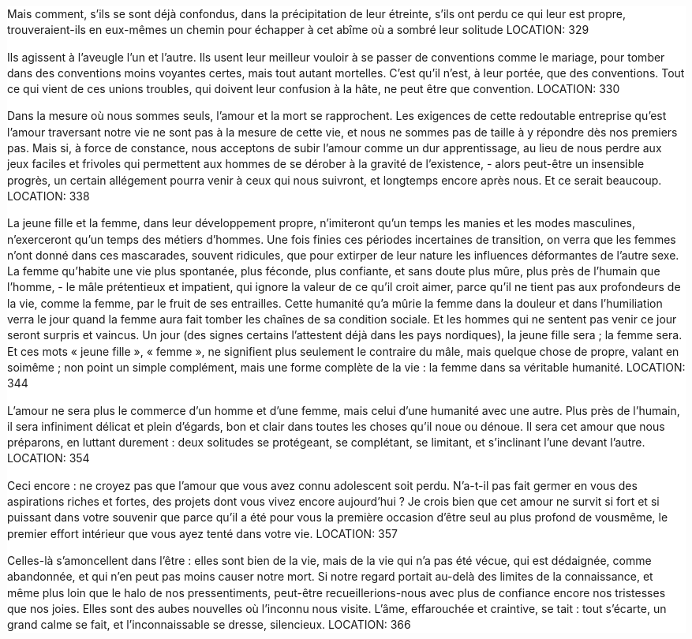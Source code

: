 Mais comment, s’ils se sont déjà confondus, dans la précipitation de leur étreinte, s’ils ont perdu ce qui leur est propre, trouveraient-ils en eux-mêmes un chemin pour échapper à cet abîme où a sombré leur solitude
LOCATION: 329

Ils agissent à l’aveugle l’un et l’autre. Ils usent leur meilleur vouloir à se passer de conventions comme le mariage, pour tomber dans des conventions moins voyantes certes, mais tout autant mortelles. C’est qu’il n’est, à leur portée, que des conventions. Tout ce qui vient de ces unions troubles, qui doivent leur confusion à la hâte, ne peut être que convention.
LOCATION: 330

Dans la mesure où nous sommes seuls, l’amour et la mort se rapprochent. Les exigences de cette redoutable entreprise qu’est l’amour traversant notre vie ne sont pas à la mesure de cette vie, et nous ne sommes pas de taille à y répondre dès nos premiers pas. Mais si, à force de constance, nous acceptons de subir l’amour comme un dur apprentissage, au lieu de nous perdre aux jeux faciles et frivoles qui permettent aux hommes de se dérober à la gravité de l’existence, - alors peut-être un insensible progrès, un certain allégement pourra venir à ceux qui nous suivront, et longtemps encore après nous. Et ce serait beaucoup.
LOCATION: 338

La jeune fille et la femme, dans leur développement propre, n’imiteront qu’un temps les manies et les modes masculines, n’exerceront qu’un temps des métiers d’hommes. Une fois finies ces périodes incertaines de transition, on verra que les femmes n’ont donné dans ces mascarades, souvent ridicules, que pour extirper de leur nature les influences déformantes de l’autre sexe. La femme qu’habite une vie plus spontanée, plus féconde, plus confiante, et sans doute plus mûre, plus près de l’humain que l’homme, - le mâle prétentieux et impatient, qui ignore la valeur de ce qu’il croit aimer, parce qu’il ne tient pas aux profondeurs de la vie, comme la femme, par le fruit de ses entrailles. Cette humanité qu’a mûrie la femme dans la douleur et dans l’humiliation verra le jour quand la femme aura fait tomber les chaînes de sa condition sociale. Et les hommes qui ne sentent pas venir ce jour seront surpris et vaincus. Un jour (des signes certains l’attestent déjà dans les pays nordiques), la jeune fille sera ; la femme sera. Et ces mots « jeune fille », « femme », ne signifient plus seulement le contraire du mâle, mais quelque chose de propre, valant en soimême ; non point un simple complément, mais une forme complète de la vie : la femme dans sa véritable humanité.
LOCATION: 344

L’amour ne sera plus le commerce d’un homme et d’une femme, mais celui d’une humanité avec une autre. Plus près de l’humain, il sera infiniment délicat et plein d’égards, bon et clair dans toutes les choses qu’il noue ou dénoue. Il sera cet amour que nous préparons, en luttant durement : deux solitudes se protégeant, se complétant, se limitant, et s’inclinant l’une devant l’autre.
LOCATION: 354

Ceci encore : ne croyez pas que l’amour que vous avez connu adolescent soit perdu. N’a-t-il pas fait germer en vous des aspirations riches et fortes, des projets dont vous vivez encore aujourd’hui ? Je crois bien que cet amour ne survit si fort et si puissant dans votre souvenir que parce qu’il a été pour vous la première occasion d’être seul au plus profond de vousmême, le premier effort intérieur que vous ayez tenté dans votre vie.
LOCATION: 357

Celles-là s’amoncellent dans l’être : elles sont bien de la vie, mais de la vie qui n’a pas été vécue, qui est dédaignée, comme abandonnée, et qui n’en peut pas moins causer notre mort. Si notre regard portait au-delà des limites de la connaissance, et même plus loin que le halo de nos pressentiments, peut-être recueillerions-nous avec plus de confiance encore nos tristesses que nos joies. Elles sont des aubes nouvelles où l’inconnu nous visite. L’âme, effarouchée et craintive, se tait : tout s’écarte, un grand calme se fait, et l’inconnaissable se dresse, silencieux.
LOCATION: 366
